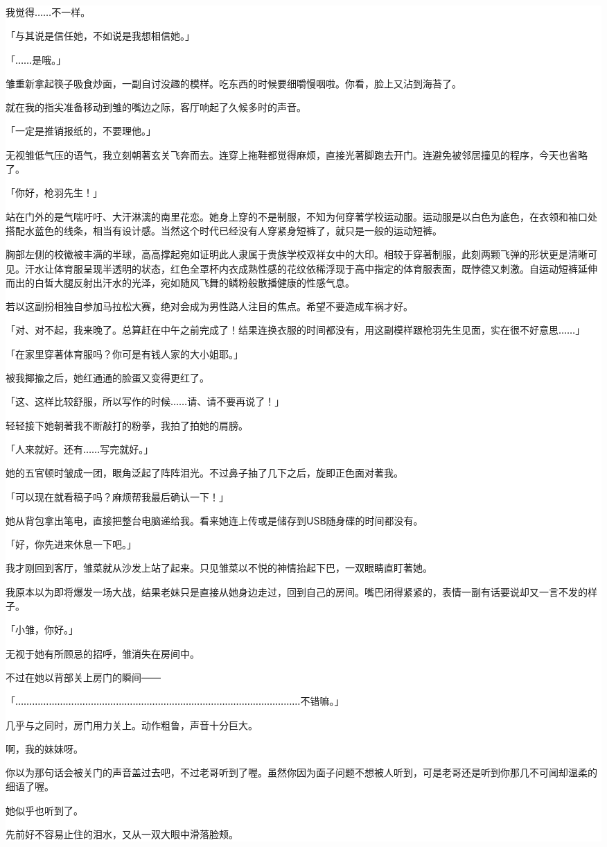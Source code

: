 我觉得……不一样。

「与其说是信任她，不如说是我想相信她。」

「……是哦。」

雏重新拿起筷子吸食炒面，一副自讨没趣的模样。吃东西的时候要细嚼慢咽啦。你看，脸上又沾到海苔了。

就在我的指尖准备移动到雏的嘴边之际，客厅响起了久候多时的声音。

「一定是推销报纸的，不要理他。」

无视雏低气压的语气，我立刻朝著玄关飞奔而去。连穿上拖鞋都觉得麻烦，直接光著脚跑去开门。连避免被邻居撞见的程序，今天也省略了。

「你好，枪羽先生！」

站在门外的是气喘吁吁、大汗淋漓的南里花恋。她身上穿的不是制服，不知为何穿著学校运动服。运动服是以白色为底色，在衣领和袖口处搭配水蓝色的线条，相当有设计感。当然这个时代已经没有人穿紧身短裤了，就只是一般的运动短裤。

胸部左侧的校徽被丰满的半球，高高撑起宛如证明此人隶属于贵族学校双祥女中的大印。相较于穿著制服，此刻两颗飞弹的形状更是清晰可见。汗水让体育服呈现半透明的状态，红色全罩杯内衣成熟性感的花纹依稀浮现于高中指定的体育服表面，既悖德又刺激。自运动短裤延伸而出的白皙大腿反射出汗水的光泽，宛如随风飞舞的鳞粉般散播健康的性感气息。

若以这副扮相独自参加马拉松大赛，绝对会成为男性路人注目的焦点。希望不要造成车祸才好。

「对、对不起，我来晚了。总算赶在中午之前完成了！结果连换衣服的时间都没有，用这副模样跟枪羽先生见面，实在很不好意思……」

「在家里穿著体育服吗？你可是有钱人家的大小姐耶。」

被我揶揄之后，她红通通的脸蛋又变得更红了。

「这、这样比较舒服，所以写作的时候……请、请不要再说了！」

轻轻接下她朝著我不断敲打的粉拳，我拍了拍她的肩膀。

「人来就好。还有……写完就好。」

她的五官顿时皱成一团，眼角泛起了阵阵泪光。不过鼻子抽了几下之后，旋即正色面对著我。

「可以现在就看稿子吗？麻烦帮我最后确认一下！」

她从背包拿出笔电，直接把整台电脑递给我。看来她连上传或是储存到USB随身碟的时间都没有。

「好，你先进来休息一下吧。」

我才刚回到客厅，雏菜就从沙发上站了起来。只见雏菜以不悦的神情抬起下巴，一双眼睛直盯著她。

我原本以为即将爆发一场大战，结果老妹只是直接从她身边走过，回到自己的房间。嘴巴闭得紧紧的，表情一副有话要说却又一言不发的样子。

「小雏，你好。」

无视于她有所顾忌的招呼，雏消失在房间中。

不过在她以背部关上房门的瞬间——

「…………………………………………………………………………………………不错嘛。」

几乎与之同时，房门用力关上。动作粗鲁，声音十分巨大。

啊，我的妹妹呀。

你以为那句话会被关门的声音盖过去吧，不过老哥听到了喔。虽然你因为面子问题不想被人听到，可是老哥还是听到你那几不可闻却温柔的细语了喔。

她似乎也听到了。

先前好不容易止住的泪水，又从一双大眼中滑落脸颊。
